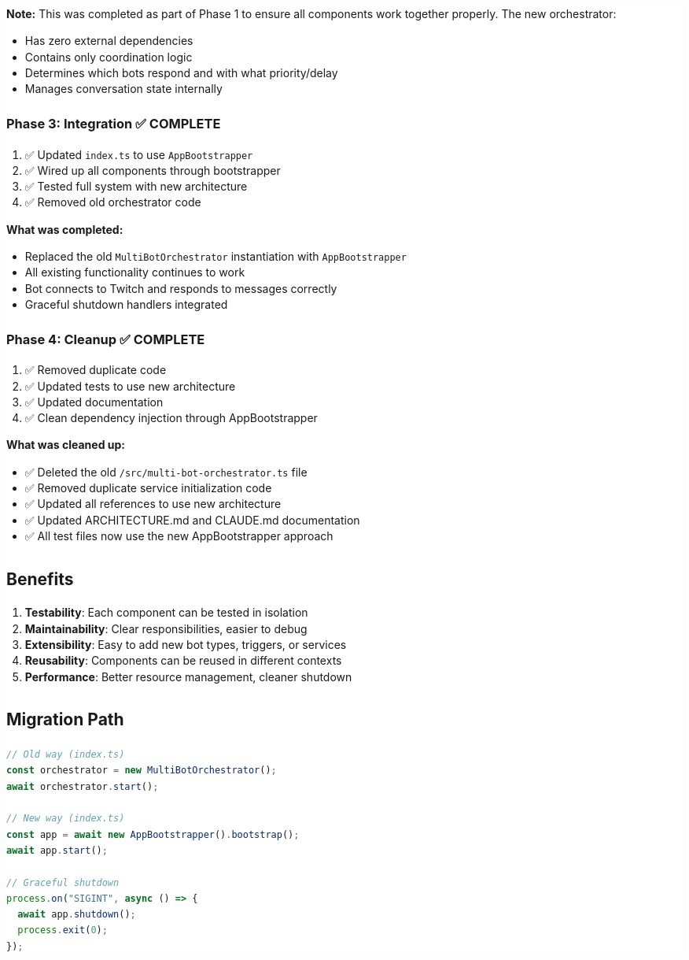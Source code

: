 **Note:** This was completed as part of Phase 1 to ensure all components work together properly. The new orchestrator:
- Has zero external dependencies
- Contains only coordination logic
- Determines which bots respond and with what priority/delay
- Manages conversation state internally

### Phase 3: Integration ✅ COMPLETE

1. ✅ Updated `index.ts` to use `AppBootstrapper`
2. ✅ Wired up all components through bootstrapper
3. ✅ Tested full system with new architecture
4. ✅ Removed old orchestrator code

**What was completed:**
- Replaced the old `MultiBotOrchestrator` instantiation with `AppBootstrapper`
- All existing functionality continues to work
- Bot connects to Twitch and responds to messages correctly
- Graceful shutdown handlers integrated

### Phase 4: Cleanup ✅ COMPLETE

1. ✅ Removed duplicate code
2. ✅ Updated tests to use new architecture
3. ✅ Updated documentation
4. ✅ Clean dependency injection through AppBootstrapper

**What was cleaned up:**
- ✅ Deleted the old `/src/multi-bot-orchestrator.ts` file
- ✅ Removed duplicate service initialization code
- ✅ Updated all references to use new architecture
- ✅ Updated ARCHITECTURE.md and CLAUDE.md documentation
- ✅ All test files now use the new AppBootstrapper approach

## Benefits

1. **Testability**: Each component can be tested in isolation
2. **Maintainability**: Clear responsibilities, easier to debug
3. **Extensibility**: Easy to add new bot types, triggers, or services
4. **Reusability**: Components can be reused in different contexts
5. **Performance**: Better resource management, cleaner shutdown

## Migration Path

```typescript
// Old way (index.ts)
const orchestrator = new MultiBotOrchestrator();
await orchestrator.start();

// New way (index.ts)
const app = await new AppBootstrapper().bootstrap();
await app.start();

// Graceful shutdown
process.on("SIGINT", async () => {
  await app.shutdown();
  process.exit(0);
});
```

